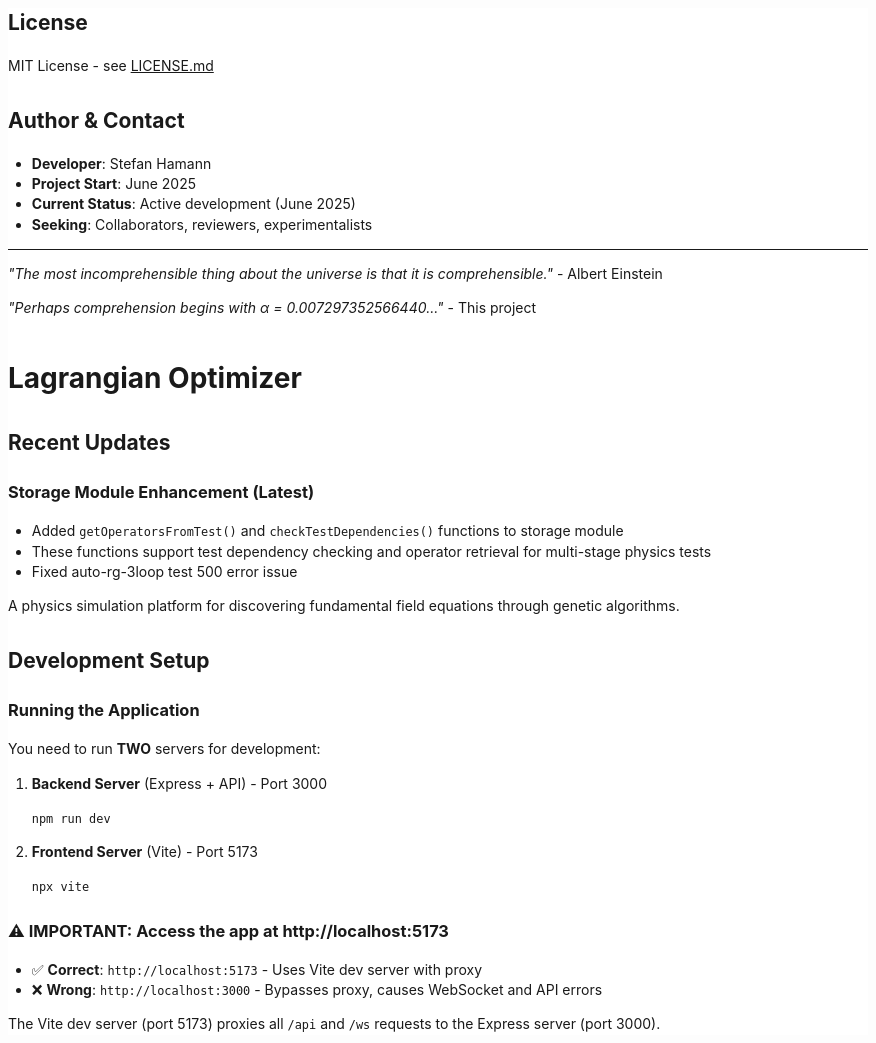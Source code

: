 ## License

MIT License - see [LICENSE.md](LICENSE.md)

## Author & Contact

- **Developer**: Stefan Hamann
- **Project Start**: June 2025
- **Current Status**: Active development (June 2025)
- **Seeking**: Collaborators, reviewers, experimentalists

---

*"The most incomprehensible thing about the universe is that it is comprehensible."* - Albert Einstein

*"Perhaps comprehension begins with α = 0.007297352566440..."* - This project

# Lagrangian Optimizer

## Recent Updates

### Storage Module Enhancement (Latest)
- Added `getOperatorsFromTest()` and `checkTestDependencies()` functions to storage module
- These functions support test dependency checking and operator retrieval for multi-stage physics tests
- Fixed auto-rg-3loop test 500 error issue

A physics simulation platform for discovering fundamental field equations through genetic algorithms.

## Development Setup

### Running the Application

You need to run **TWO** servers for development:

1. **Backend Server** (Express + API) - Port 3000
   ```bash
   npm run dev
   ```

2. **Frontend Server** (Vite) - Port 5173
   ```bash
   npx vite
   ```

### ⚠️ IMPORTANT: Access the app at http://localhost:5173

- ✅ **Correct**: `http://localhost:5173` - Uses Vite dev server with proxy
- ❌ **Wrong**: `http://localhost:3000` - Bypasses proxy, causes WebSocket and API errors

The Vite dev server (port 5173) proxies all `/api` and `/ws` requests to the Express server (port 3000).
